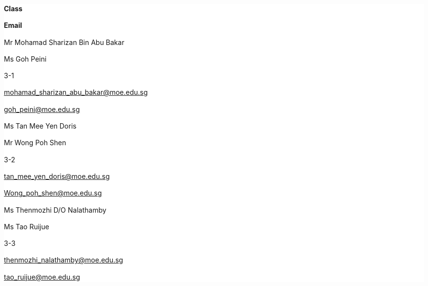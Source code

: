 </td>
<td rowspan="1" colspan="1">
<p><strong>Class</strong>
</p>
</td>
<td rowspan="1" colspan="1">
<p><strong>Email</strong>
</p>
</td>
</tr>
<tr>
<td rowspan="1" colspan="1">
<p>Mr Mohamad Sharizan Bin Abu Bakar</p>
<p>Ms Goh Peini</p>
<p></p>
</td>
<td rowspan="1" colspan="1">
<p>3-1</p>
</td>
<td rowspan="1" colspan="1">
<p><a href="mailto:mohamad_sharizan_abu_bakar@moe.edu.sg" rel="noopener noreferrer nofollow" target="_blank">mohamad_sharizan_abu_bakar@moe.edu.sg</a>
</p>
<p><a href="mailto:goh_peini@moe.edu.sg" rel="noopener noreferrer nofollow" target="_blank">goh_peini@moe.edu.sg</a>
</p>
<p></p>
</td>
</tr>
<tr>
<td rowspan="1" colspan="1">
<p>Ms Tan Mee Yen Doris</p>
<p>Mr Wong Poh Shen</p>
</td>
<td rowspan="1" colspan="1">
<p>3-2</p>
</td>
<td rowspan="1" colspan="1">
<p><a href="mailto:tan_mee_yen_doris@moe.edu.sg" rel="noopener noreferrer nofollow" target="_blank">tan_mee_yen_doris@moe.edu.sg</a>
</p>
<p><a href="mailto:Wong_poh_shen@moe.edu.sg" rel="noopener noreferrer nofollow" target="_blank">Wong_poh_shen@moe.edu.sg</a>
</p>
</td>
</tr>
<tr>
<td rowspan="1" colspan="1">
<p>Ms Thenmozhi D/O Nalathamby</p>
<p>Ms Tao Ruijue</p>
</td>
<td rowspan="1" colspan="1">
<p>3-3</p>
</td>
<td rowspan="1" colspan="1">
<p><a href="mailto:thenmozhi_nalathamby@moe.edu.sg" rel="noopener noreferrer nofollow" target="_blank">thenmozhi_nalathamby@moe.edu.sg</a>
</p>
<p><a href="mailto:tao_ruijue@moe.edu.sg" rel="noopener noreferrer nofollow" target="_blank">tao_ruijue@moe.edu.sg</a>
</p>
</td>
</tr>
<tr>